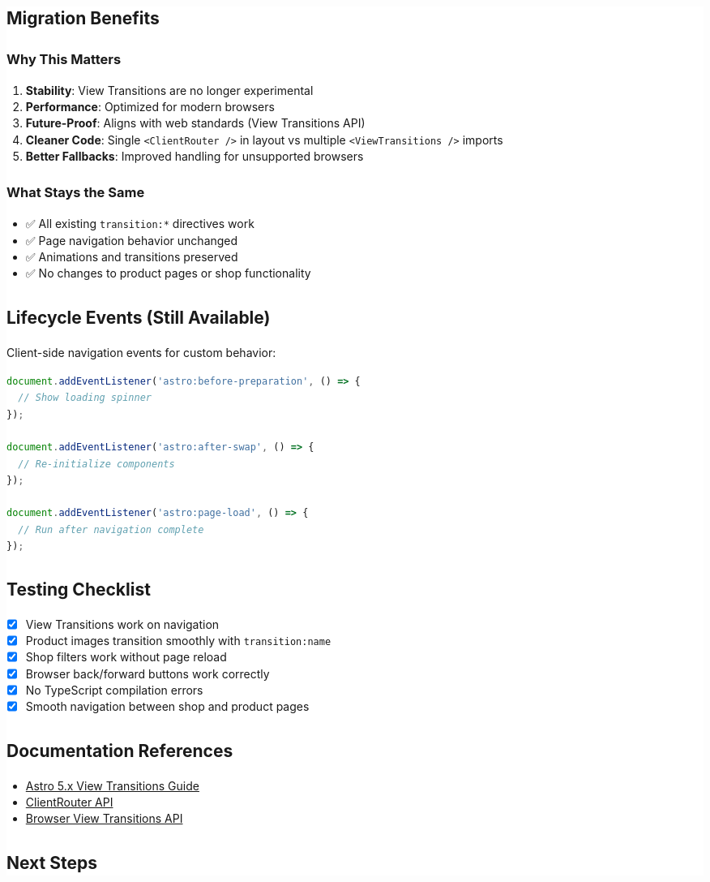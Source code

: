 ## Migration Benefits

### Why This Matters
1. **Stability**: View Transitions are no longer experimental
2. **Performance**: Optimized for modern browsers
3. **Future-Proof**: Aligns with web standards (View Transitions API)
4. **Cleaner Code**: Single `<ClientRouter />` in layout vs multiple `<ViewTransitions />` imports
5. **Better Fallbacks**: Improved handling for unsupported browsers

### What Stays the Same
- ✅ All existing `transition:*` directives work
- ✅ Page navigation behavior unchanged
- ✅ Animations and transitions preserved
- ✅ No changes to product pages or shop functionality

## Lifecycle Events (Still Available)

Client-side navigation events for custom behavior:
```javascript
document.addEventListener('astro:before-preparation', () => {
  // Show loading spinner
});

document.addEventListener('astro:after-swap', () => {
  // Re-initialize components
});

document.addEventListener('astro:page-load', () => {
  // Run after navigation complete
});
```

## Testing Checklist

- [x] View Transitions work on navigation
- [x] Product images transition smoothly with `transition:name`
- [x] Shop filters work without page reload
- [x] Browser back/forward buttons work correctly
- [x] No TypeScript compilation errors
- [x] Smooth navigation between shop and product pages

## Documentation References

- [Astro 5.x View Transitions Guide](https://docs.astro.build/en/guides/view-transitions/)
- [ClientRouter API](https://docs.astro.build/en/guides/view-transitions/#enabling-view-transitions-spa-mode)
- [Browser View Transitions API](https://developer.mozilla.org/en-US/docs/Web/API/View_Transition_API)

## Next Steps
